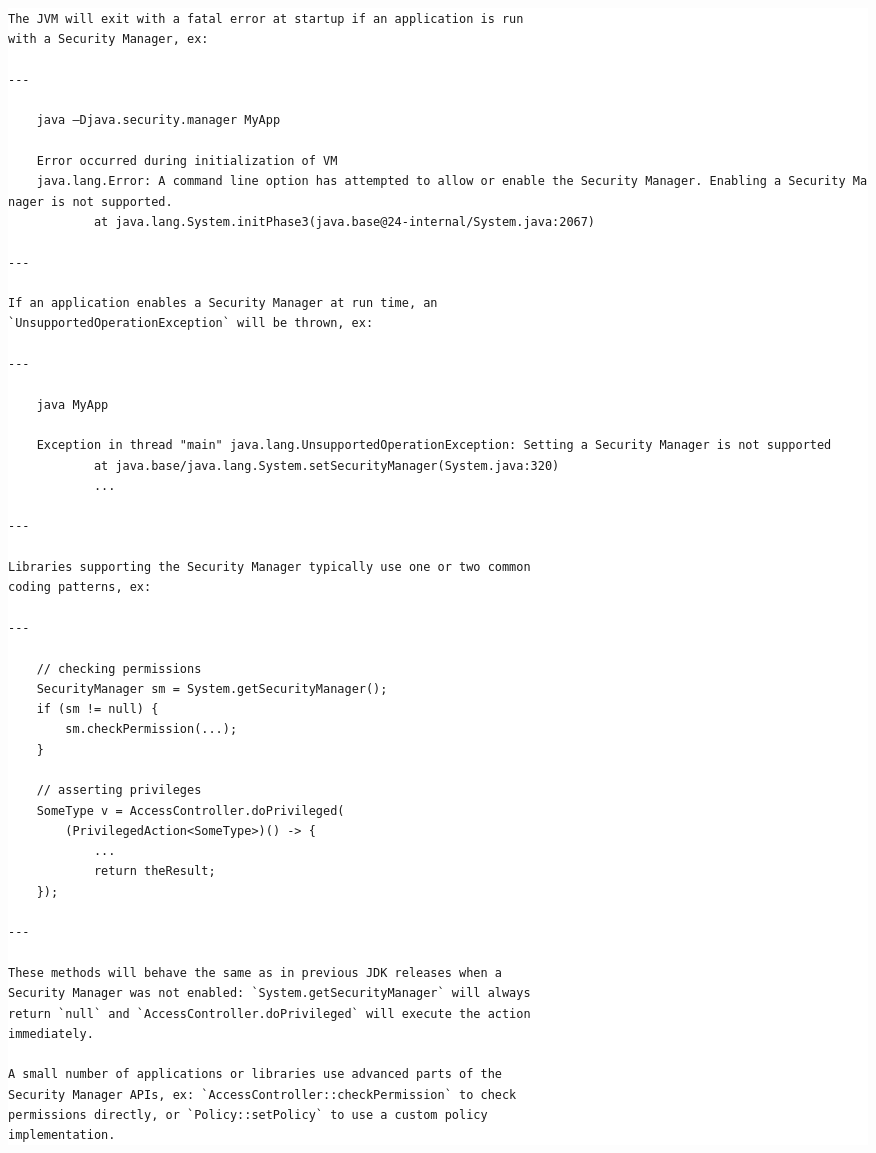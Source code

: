     The JVM will exit with a fatal error at startup if an application is run
    with a Security Manager, ex:

    ---

        java –Djava.security.manager MyApp

        Error occurred during initialization of VM
        java.lang.Error: A command line option has attempted to allow or enable the Security Manager. Enabling a Security Manager is not supported.
                at java.lang.System.initPhase3(java.base@24-internal/System.java:2067)

    ---

    If an application enables a Security Manager at run time, an
    `UnsupportedOperationException` will be thrown, ex:

    ---

        java MyApp
        
        Exception in thread "main" java.lang.UnsupportedOperationException: Setting a Security Manager is not supported
                at java.base/java.lang.System.setSecurityManager(System.java:320)
                ...

    ---

    Libraries supporting the Security Manager typically use one or two common
    coding patterns, ex:

    ---

        // checking permissions
        SecurityManager sm = System.getSecurityManager();
        if (sm != null) {
            sm.checkPermission(...);
        }

        // asserting privileges
        SomeType v = AccessController.doPrivileged(
            (PrivilegedAction<SomeType>)() -> {
                ...
                return theResult;
        });

    ---

    These methods will behave the same as in previous JDK releases when a
    Security Manager was not enabled: `System.getSecurityManager` will always
    return `null` and `AccessController.doPrivileged` will execute the action
    immediately.

    A small number of applications or libraries use advanced parts of the
    Security Manager APIs, ex: `AccessController::checkPermission` to check
    permissions directly, or `Policy::setPolicy` to use a custom policy
    implementation.
